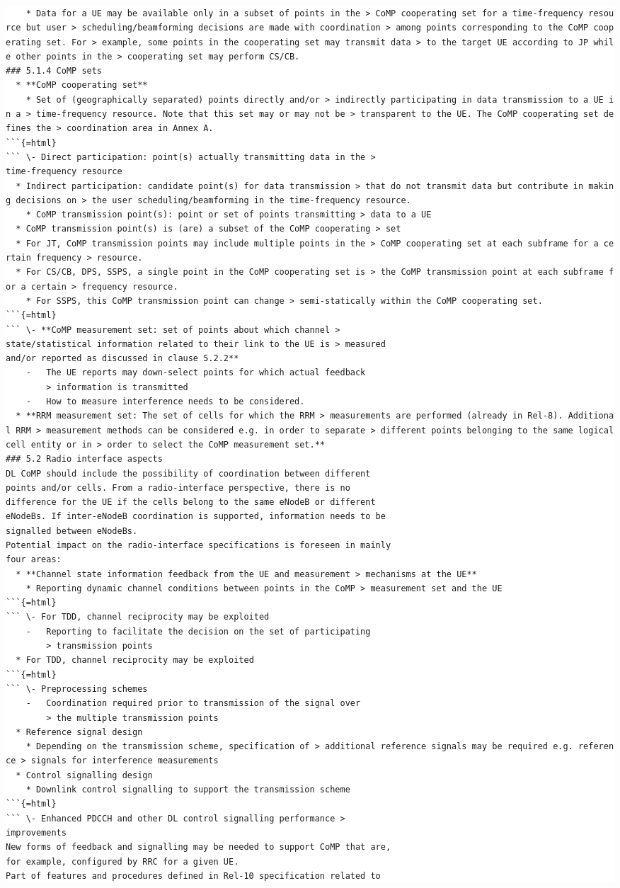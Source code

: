 ```{=html}
    * Data for a UE may be available only in a subset of points in the > CoMP cooperating set for a time-frequency resource but user > scheduling/beamforming decisions are made with coordination > among points corresponding to the CoMP cooperating set. For > example, some points in the cooperating set may transmit data > to the target UE according to JP while other points in the > cooperating set may perform CS/CB.
### 5.1.4 CoMP sets
  * **CoMP cooperating set**
    * Set of (geographically separated) points directly and/or > indirectly participating in data transmission to a UE in a > time-frequency resource. Note that this set may or may not be > transparent to the UE. The CoMP cooperating set defines the > coordination area in Annex A.
```{=html}
``` \- Direct participation: point(s) actually transmitting data in the >
time-frequency resource
  * Indirect participation: candidate point(s) for data transmission > that do not transmit data but contribute in making decisions on > the user scheduling/beamforming in the time-frequency resource.
    * CoMP transmission point(s): point or set of points transmitting > data to a UE
  * CoMP transmission point(s) is (are) a subset of the CoMP cooperating > set
  * For JT, CoMP transmission points may include multiple points in the > CoMP cooperating set at each subframe for a certain frequency > resource.
  * For CS/CB, DPS, SSPS, a single point in the CoMP cooperating set is > the CoMP transmission point at each subframe for a certain > frequency resource.
    * For SSPS, this CoMP transmission point can change > semi-statically within the CoMP cooperating set.
```{=html}
``` \- **CoMP measurement set: set of points about which channel >
state/statistical information related to their link to the UE is > measured
and/or reported as discussed in clause 5.2.2**
    -   The UE reports may down-select points for which actual feedback
        > information is transmitted
    -   How to measure interference needs to be considered.
  * **RRM measurement set: The set of cells for which the RRM > measurements are performed (already in Rel-8). Additional RRM > measurement methods can be considered e.g. in order to separate > different points belonging to the same logical cell entity or in > order to select the CoMP measurement set.**
### 5.2 Radio interface aspects
DL CoMP should include the possibility of coordination between different
points and/or cells. From a radio-interface perspective, there is no
difference for the UE if the cells belong to the same eNodeB or different
eNodeBs. If inter-eNodeB coordination is supported, information needs to be
signalled between eNodeBs.
Potential impact on the radio-interface specifications is foreseen in mainly
four areas:
  * **Channel state information feedback from the UE and measurement > mechanisms at the UE**
    * Reporting dynamic channel conditions between points in the CoMP > measurement set and the UE
```{=html}
``` \- For TDD, channel reciprocity may be exploited
    -   Reporting to facilitate the decision on the set of participating
        > transmission points
  * For TDD, channel reciprocity may be exploited
```{=html}
``` \- Preprocessing schemes
    -   Coordination required prior to transmission of the signal over
        > the multiple transmission points
  * Reference signal design
    * Depending on the transmission scheme, specification of > additional reference signals may be required e.g. reference > signals for interference measurements
  * Control signalling design
    * Downlink control signalling to support the transmission scheme
```{=html}
``` \- Enhanced PDCCH and other DL control signalling performance >
improvements
New forms of feedback and signalling may be needed to support CoMP that are,
for example, configured by RRC for a given UE.
Part of features and procedures defined in Rel-10 specification related to
```